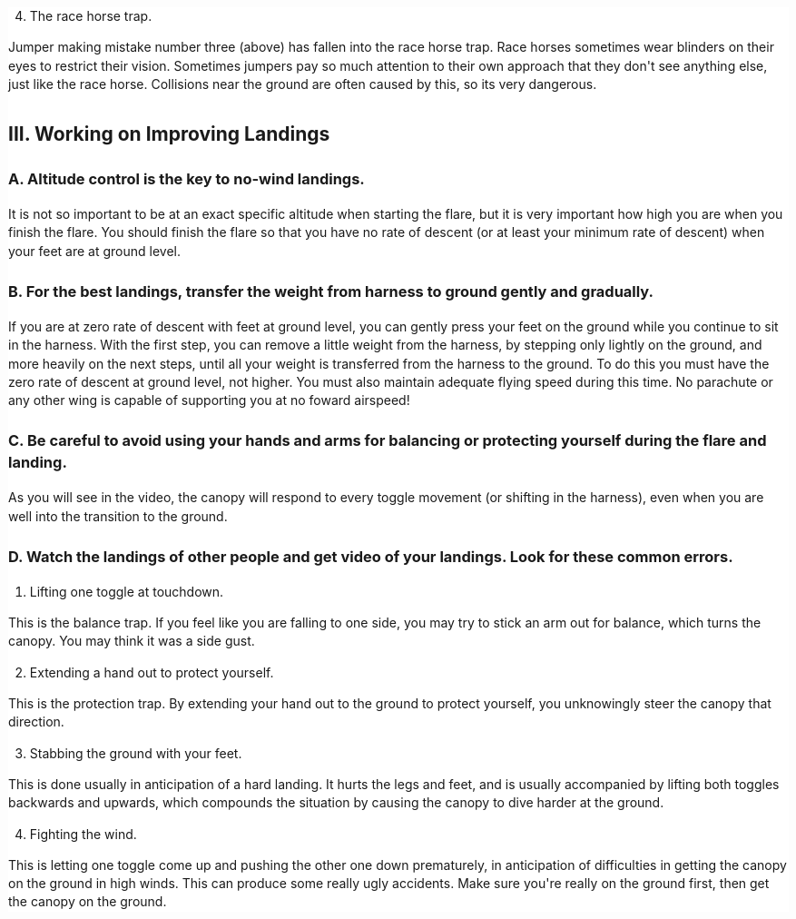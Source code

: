 4. The race horse trap.

Jumper making mistake number three (above) has fallen into the race horse trap. Race horses sometimes wear blinders on their eyes to restrict their vision. Sometimes jumpers pay so much attention to their own approach that they don't see anything else, just like the race horse. Collisions near the ground are often caused by this, so its very dangerous.

## III. Working on Improving Landings
### A. Altitude control is the key to no-wind landings.

It is not so important to be at an exact specific altitude when starting the flare, but it is very important how high you are when you finish the flare. You should finish the flare so that you have no rate of descent (or at least your minimum rate of descent) when your feet are at ground level.

### B. For the best landings, transfer the weight from harness to ground gently and gradually.

If you are at zero rate of descent with feet at ground level, you can gently press your feet on the ground while you continue to sit in the harness. With the first step, you can remove a little weight from the harness, by stepping only lightly on the ground, and more heavily on the next steps, until all your weight is transferred from the harness to the ground. To do this you must have the zero rate of descent at ground level, not higher. You must also maintain adequate flying speed during this time. No parachute or any other wing is capable of supporting you at no foward airspeed!

### C. Be careful to avoid using your hands and arms for balancing or protecting yourself during the flare and landing.

As you will see in the video, the canopy will respond to every toggle movement (or shifting in the harness), even when you are well into the transition to the ground.

### D. Watch the landings of other people and get video of your landings. Look for these common errors.

1. Lifting one toggle at touchdown.

This is the balance trap. If you feel like you are falling to one side, you may try to stick an arm out for balance, which turns the canopy. You may think it was a side gust.

2. Extending a hand out to protect yourself.

This is the protection trap. By extending your hand out to the ground to protect yourself, you unknowingly steer the canopy that direction.

3. Stabbing the ground with your feet.

This is done usually in anticipation of a hard landing. It hurts the legs and feet, and is usually accompanied by lifting both toggles backwards and upwards, which compounds the situation by causing the canopy to dive harder at the ground.

4. Fighting the wind.

This is letting one toggle come up and pushing the other one down prematurely, in anticipation of difficulties in getting the canopy on the ground in high winds. This can produce some really ugly accidents. Make sure you're really on the ground first, then get the canopy on the ground.
